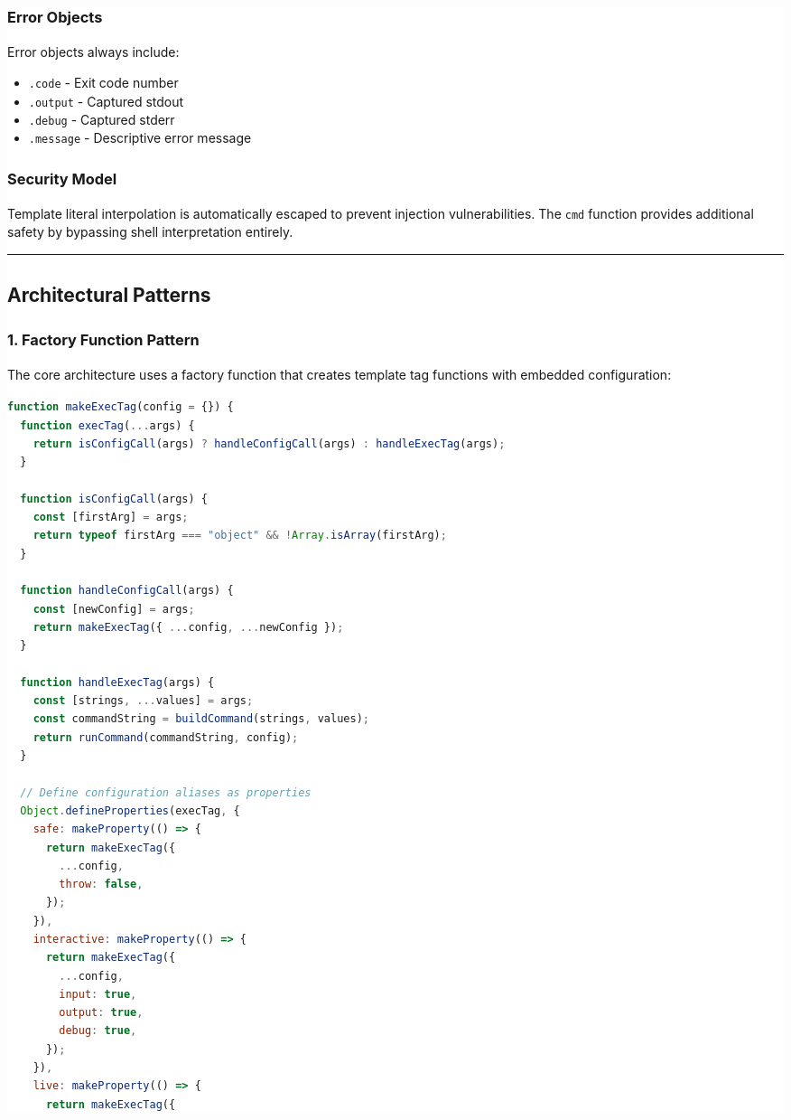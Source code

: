 ### Error Objects

Error objects always include:
- `.code` - Exit code number
- `.output` - Captured stdout
- `.debug` - Captured stderr
- `.message` - Descriptive error message

### Security Model

Template literal interpolation is automatically escaped to prevent injection
vulnerabilities. The `cmd` function provides additional safety by bypassing
shell interpretation entirely.


---

## Architectural Patterns

### 1. Factory Function Pattern

The core architecture uses a factory function that creates template tag
functions with embedded configuration:

```javascript
function makeExecTag(config = {}) {
  function execTag(...args) {
    return isConfigCall(args) ? handleConfigCall(args) : handleExecTag(args);
  }
  
  function isConfigCall(args) {
    const [firstArg] = args;
    return typeof firstArg === "object" && !Array.isArray(firstArg);
  }
  
  function handleConfigCall(args) {
    const [newConfig] = args;
    return makeExecTag({ ...config, ...newConfig });
  }
  
  function handleExecTag(args) {
    const [strings, ...values] = args;
    const commandString = buildCommand(strings, values);
    return runCommand(commandString, config);
  }
  
  // Define configuration aliases as properties
  Object.defineProperties(execTag, {
    safe: makeProperty(() => {
      return makeExecTag({
        ...config,
        throw: false,
      });
    }),
    interactive: makeProperty(() => {
      return makeExecTag({
        ...config,
        input: true,
        output: true,
        debug: true,
      });
    }),
    live: makeProperty(() => {
      return makeExecTag({
```

[nodejs-spawn]: https://exploringjs.com/nodejs-shell-scripting/
